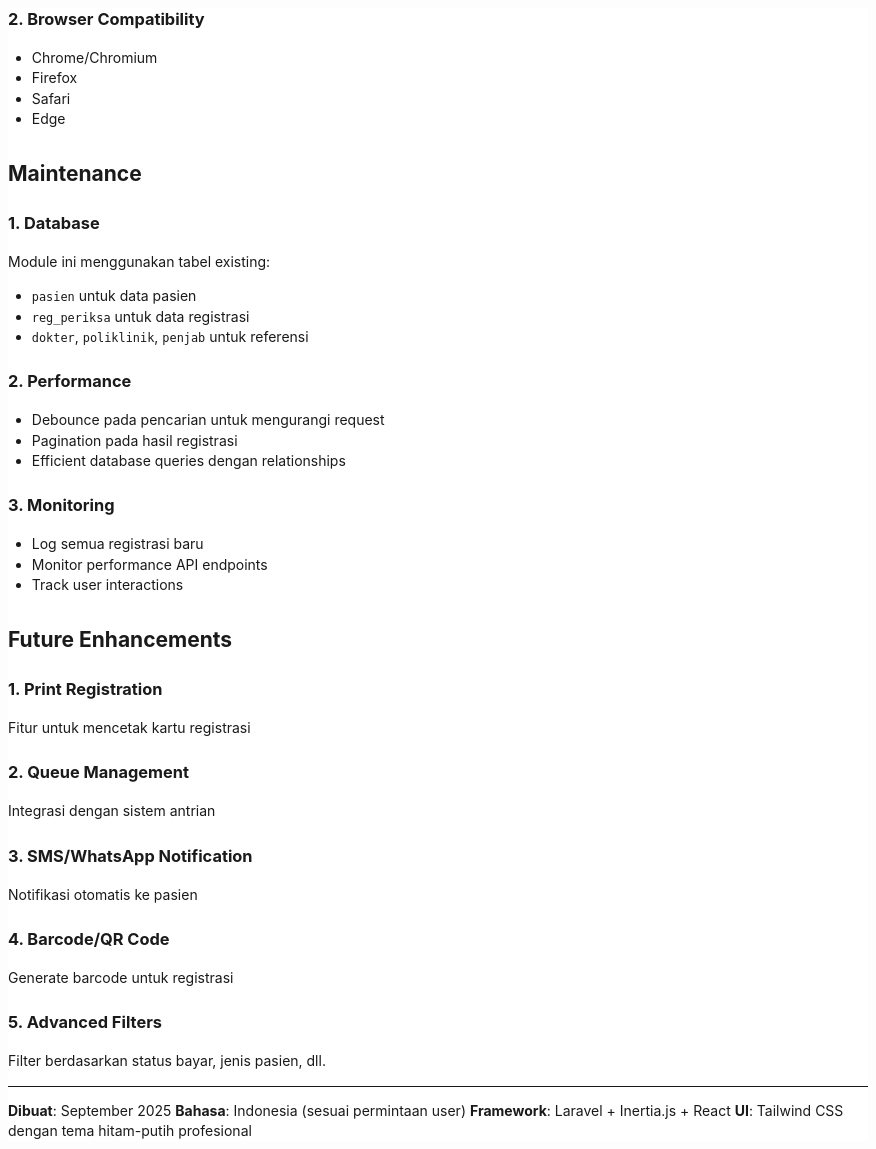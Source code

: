 ### 2. Browser Compatibility

- Chrome/Chromium
- Firefox
- Safari
- Edge

## Maintenance

### 1. Database

Module ini menggunakan tabel existing:

- `pasien` untuk data pasien
- `reg_periksa` untuk data registrasi
- `dokter`, `poliklinik`, `penjab` untuk referensi

### 2. Performance

- Debounce pada pencarian untuk mengurangi request
- Pagination pada hasil registrasi
- Efficient database queries dengan relationships

### 3. Monitoring

- Log semua registrasi baru
- Monitor performance API endpoints
- Track user interactions

## Future Enhancements

### 1. Print Registration

Fitur untuk mencetak kartu registrasi

### 2. Queue Management

Integrasi dengan sistem antrian

### 3. SMS/WhatsApp Notification

Notifikasi otomatis ke pasien

### 4. Barcode/QR Code

Generate barcode untuk registrasi

### 5. Advanced Filters

Filter berdasarkan status bayar, jenis pasien, dll.

---

**Dibuat**: September 2025
**Bahasa**: Indonesia (sesuai permintaan user)
**Framework**: Laravel + Inertia.js + React
**UI**: Tailwind CSS dengan tema hitam-putih profesional
